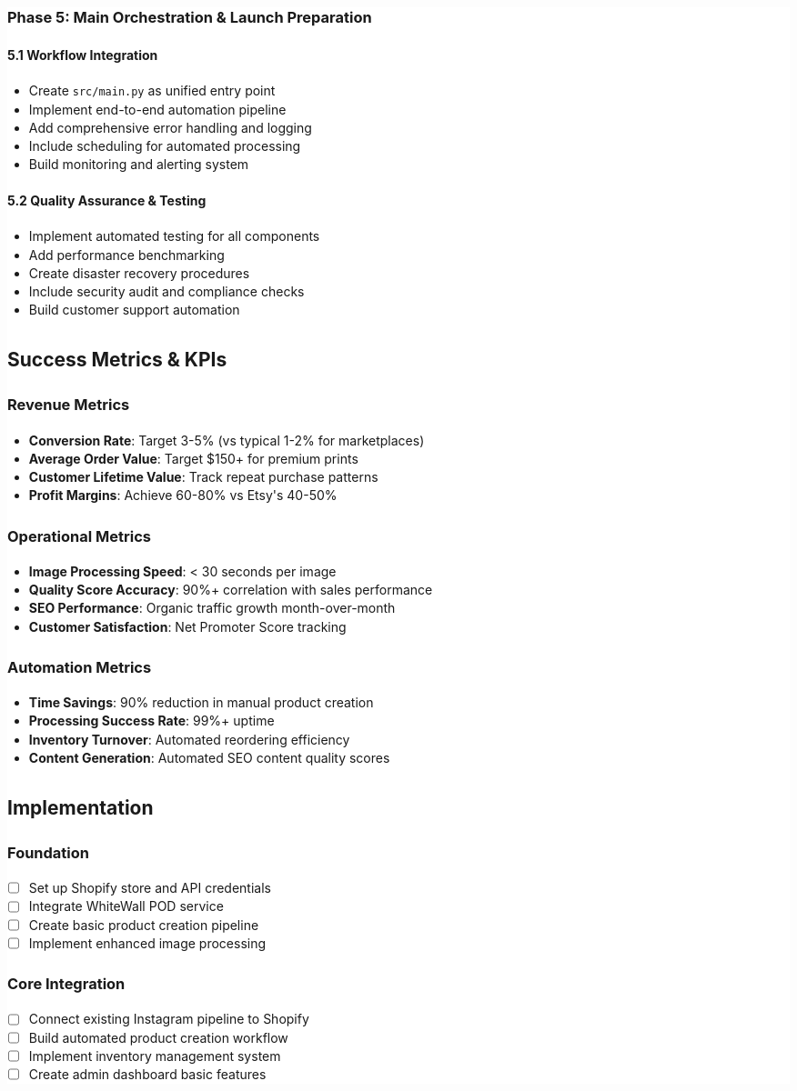 ### Phase 5: Main Orchestration & Launch Preparation

#### 5.1 Workflow Integration
- Create `src/main.py` as unified entry point
- Implement end-to-end automation pipeline
- Add comprehensive error handling and logging
- Include scheduling for automated processing
- Build monitoring and alerting system

#### 5.2 Quality Assurance & Testing
- Implement automated testing for all components
- Add performance benchmarking
- Create disaster recovery procedures
- Include security audit and compliance checks
- Build customer support automation

## Success Metrics & KPIs

### Revenue Metrics
- **Conversion Rate**: Target 3-5% (vs typical 1-2% for marketplaces)
- **Average Order Value**: Target $150+ for premium prints
- **Customer Lifetime Value**: Track repeat purchase patterns
- **Profit Margins**: Achieve 60-80% vs Etsy's 40-50%

### Operational Metrics
- **Image Processing Speed**: < 30 seconds per image
- **Quality Score Accuracy**: 90%+ correlation with sales performance
- **SEO Performance**: Organic traffic growth month-over-month
- **Customer Satisfaction**: Net Promoter Score tracking

### Automation Metrics
- **Time Savings**: 90% reduction in manual product creation
- **Processing Success Rate**: 99%+ uptime
- **Inventory Turnover**: Automated reordering efficiency
- **Content Generation**: Automated SEO content quality scores

## Implementation 

### Foundation
- [ ] Set up Shopify store and API credentials
- [ ] Integrate WhiteWall POD service
- [ ] Create basic product creation pipeline
- [ ] Implement enhanced image processing

### Core Integration
- [ ] Connect existing Instagram pipeline to Shopify
- [ ] Build automated product creation workflow
- [ ] Implement inventory management system
- [ ] Create admin dashboard basic features

